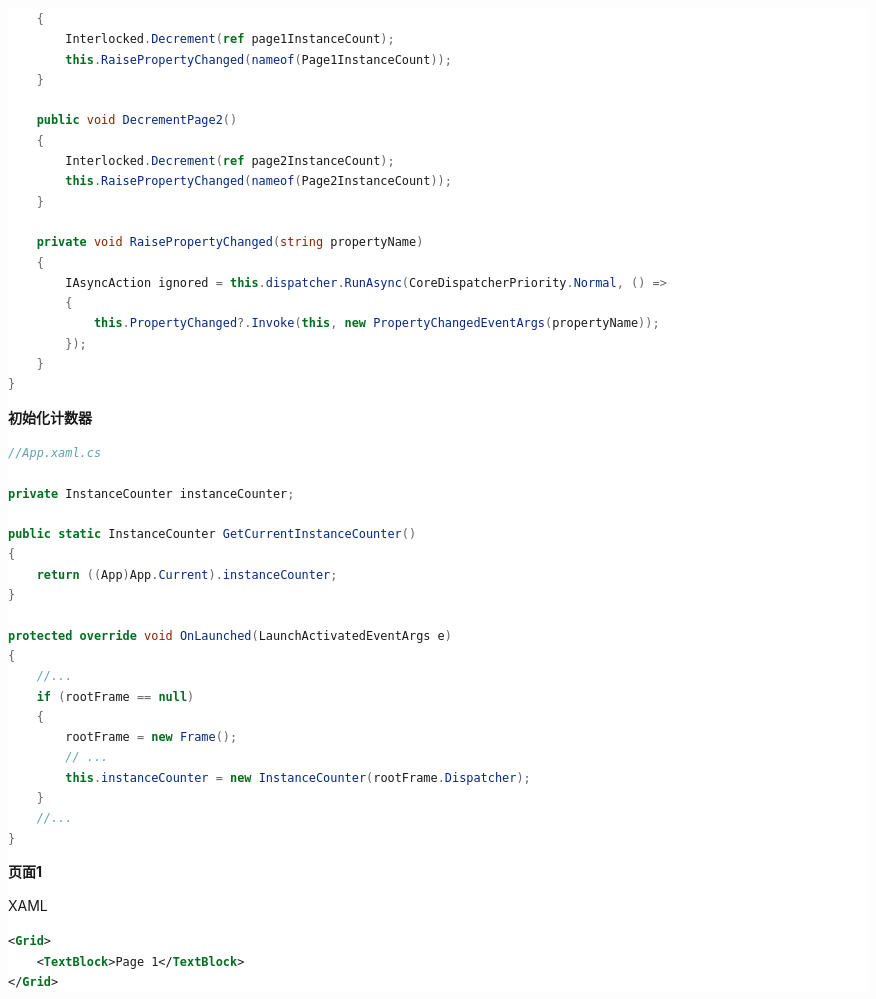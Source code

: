 ```csharp
    {
        Interlocked.Decrement(ref page1InstanceCount);
        this.RaisePropertyChanged(nameof(Page1InstanceCount));
    }

    public void DecrementPage2()
    {
        Interlocked.Decrement(ref page2InstanceCount);
        this.RaisePropertyChanged(nameof(Page2InstanceCount));
    }

    private void RaisePropertyChanged(string propertyName)
    {
        IAsyncAction ignored = this.dispatcher.RunAsync(CoreDispatcherPriority.Normal, () =>
        {
            this.PropertyChanged?.Invoke(this, new PropertyChangedEventArgs(propertyName));
        });
    }
}
```

**初始化计数器**

```csharp
//App.xaml.cs

private InstanceCounter instanceCounter;

public static InstanceCounter GetCurrentInstanceCounter()
{
    return ((App)App.Current).instanceCounter;
}

protected override void OnLaunched(LaunchActivatedEventArgs e)
{
    //...
    if (rootFrame == null)
    {
        rootFrame = new Frame();
        // ...
        this.instanceCounter = new InstanceCounter(rootFrame.Dispatcher);
    }
    //...
}
```

**页面1**

XAML

```xml
<Grid>
    <TextBlock>Page 1</TextBlock>
</Grid>
```
